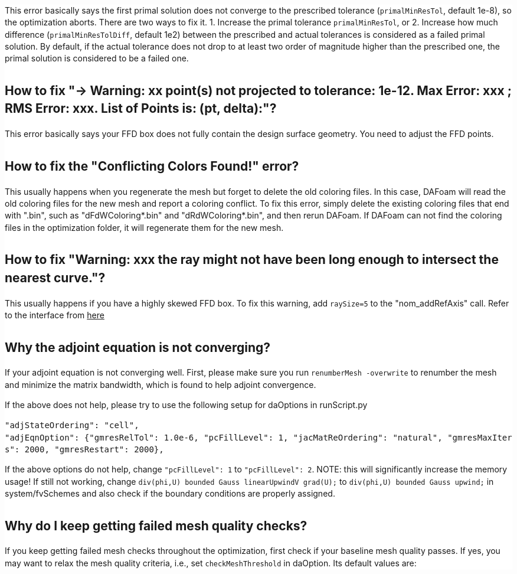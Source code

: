 This error basically says the first primal solution does not converge to the prescribed tolerance (`primalMinResTol`, default 1e-8), so the optimization aborts. There are two ways to fix it. 1. Increase the primal tolerance `primalMinResTol`, or 2. Increase how much difference (`primalMinResTolDiff`, default 1e2) between the prescribed and actual tolerances is considered as a failed primal solution. By default, if the actual tolerance does not drop to at least two order of magnitude higher than the prescribed one, the primal solution is considered to be a failed one.

## How to fix "-> Warning: xx point(s) not projected to tolerance: 1e-12. Max Error:  xxx ; RMS Error: xxx. List of Points is: (pt, delta):"?

This error basically says your FFD box does not fully contain the design surface geometry. You need to adjust the FFD points. 

## How to fix the "Conflicting Colors Found!" error?

This usually happens when you regenerate the mesh but forget to delete the old coloring files. In this case, DAFoam will read the old coloring files for the new mesh and report a coloring conflict. To fix this error, simply delete the existing coloring files that end with ".bin", such as "dFdWColoring*.bin" and "dRdWColoring*.bin", and then rerun DAFoam. If DAFoam can not find the coloring files in the optimization folder, it will regenerate them for the new mesh.

## How to fix "Warning: xxx the ray might not have been long enough to intersect the nearest curve."?

This usually happens if you have a highly skewed FFD box. To fix this warning, add `raySize=5` to the "nom_addRefAxis" call. Refer to the interface from [here](https://github.com/mdolab/pygeo/blob/c417b0fea7d534458871aac8721a0c452a47eaae/pygeo/parameterization/DVGeo.py#L240)

## Why the adjoint equation is not converging?

If your adjoint equation is not converging well. First, please make sure you run `renumberMesh -overwrite` to renumber the mesh and minimize the matrix bandwidth, which is found to help adjoint convergence. 

If the above does not help, please try to use the following setup for daOptions in runScript.py

<pre>
"adjStateOrdering": "cell",
"adjEqnOption": {"gmresRelTol": 1.0e-6, "pcFillLevel": 1, "jacMatReOrdering": "natural", "gmresMaxIters": 2000, "gmresRestart": 2000},
</pre>

If the above options do not help, change `"pcFillLevel": 1` to `"pcFillLevel": 2`. NOTE: this will significantly increase the memory usage! If still not working, change `div(phi,U) bounded Gauss linearUpwindV grad(U);` to `div(phi,U) bounded Gauss upwind;` in system/fvSchemes and also check if the boundary conditions are properly assigned.

## Why do I keep getting failed mesh quality checks?

If you keep getting failed mesh checks throughout the optimization, first check if your baseline mesh quality passes. If yes, you may want to relax the mesh quality criteria, i.e., set `checkMeshThreshold` in daOption. Its default values are: 
